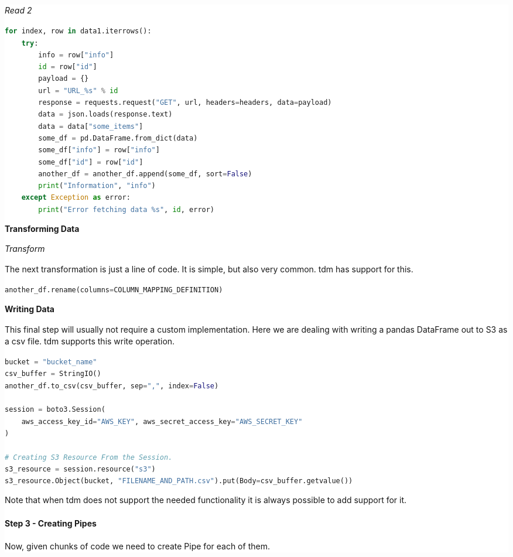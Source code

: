 *Read 2*
```python
for index, row in data1.iterrows():
    try:
        info = row["info"]
        id = row["id"]
        payload = {}
        url = "URL_%s" % id
        response = requests.request("GET", url, headers=headers, data=payload)
        data = json.loads(response.text)
        data = data["some_items"]
        some_df = pd.DataFrame.from_dict(data)
        some_df["info"] = row["info"]
        some_df["id"] = row["id"]
        another_df = another_df.append(some_df, sort=False)
        print("Information", "info")
    except Exception as error:
        print("Error fetching data %s", id, error)
```

**Transforming Data**

*Transform*

The next transformation is just a line of code. It is simple, but also very common. tdm has support for this.
```python
another_df.rename(columns=COLUMN_MAPPING_DEFINITION)
```



**Writing Data**

This final step will usually not require a custom implementation. Here we are dealing with writing a pandas DataFrame out to S3 as a csv file. tdm supports this write operation.
```python
bucket = "bucket_name"
csv_buffer = StringIO()
another_df.to_csv(csv_buffer, sep=",", index=False)

session = boto3.Session(
    aws_access_key_id="AWS_KEY", aws_secret_access_key="AWS_SECRET_KEY"
)

# Creating S3 Resource From the Session.
s3_resource = session.resource("s3")
s3_resource.Object(bucket, "FILENAME_AND_PATH.csv").put(Body=csv_buffer.getvalue())
```

Note that when tdm does not support the needed functionality it is always possible to add support for it.


#### Step 3 - Creating Pipes

Now, given chunks of code we need to create Pipe for each of them.
